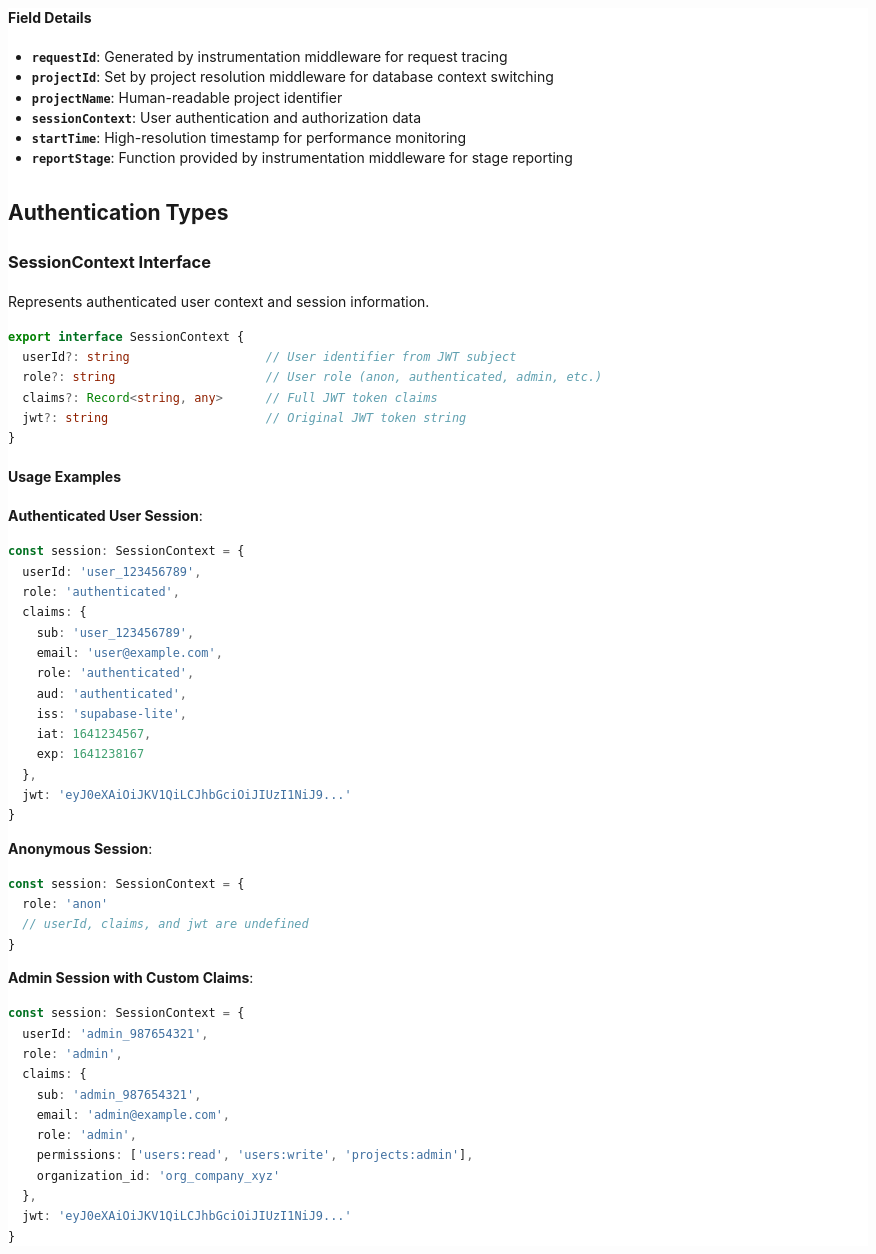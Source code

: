 #### Field Details

- **`requestId`**: Generated by instrumentation middleware for request tracing
- **`projectId`**: Set by project resolution middleware for database context switching
- **`projectName`**: Human-readable project identifier
- **`sessionContext`**: User authentication and authorization data
- **`startTime`**: High-resolution timestamp for performance monitoring
- **`reportStage`**: Function provided by instrumentation middleware for stage reporting

## Authentication Types

### SessionContext Interface

Represents authenticated user context and session information.

```typescript
export interface SessionContext {
  userId?: string                   // User identifier from JWT subject
  role?: string                     // User role (anon, authenticated, admin, etc.)
  claims?: Record<string, any>      // Full JWT token claims
  jwt?: string                      // Original JWT token string
}
```

#### Usage Examples

**Authenticated User Session**:
```typescript
const session: SessionContext = {
  userId: 'user_123456789',
  role: 'authenticated',
  claims: {
    sub: 'user_123456789',
    email: 'user@example.com',
    role: 'authenticated',
    aud: 'authenticated',
    iss: 'supabase-lite',
    iat: 1641234567,
    exp: 1641238167
  },
  jwt: 'eyJ0eXAiOiJKV1QiLCJhbGciOiJIUzI1NiJ9...'
}
```

**Anonymous Session**:
```typescript
const session: SessionContext = {
  role: 'anon'
  // userId, claims, and jwt are undefined
}
```

**Admin Session with Custom Claims**:
```typescript
const session: SessionContext = {
  userId: 'admin_987654321',
  role: 'admin',
  claims: {
    sub: 'admin_987654321',
    email: 'admin@example.com',
    role: 'admin',
    permissions: ['users:read', 'users:write', 'projects:admin'],
    organization_id: 'org_company_xyz'
  },
  jwt: 'eyJ0eXAiOiJKV1QiLCJhbGciOiJIUzI1NiJ9...'
}
```